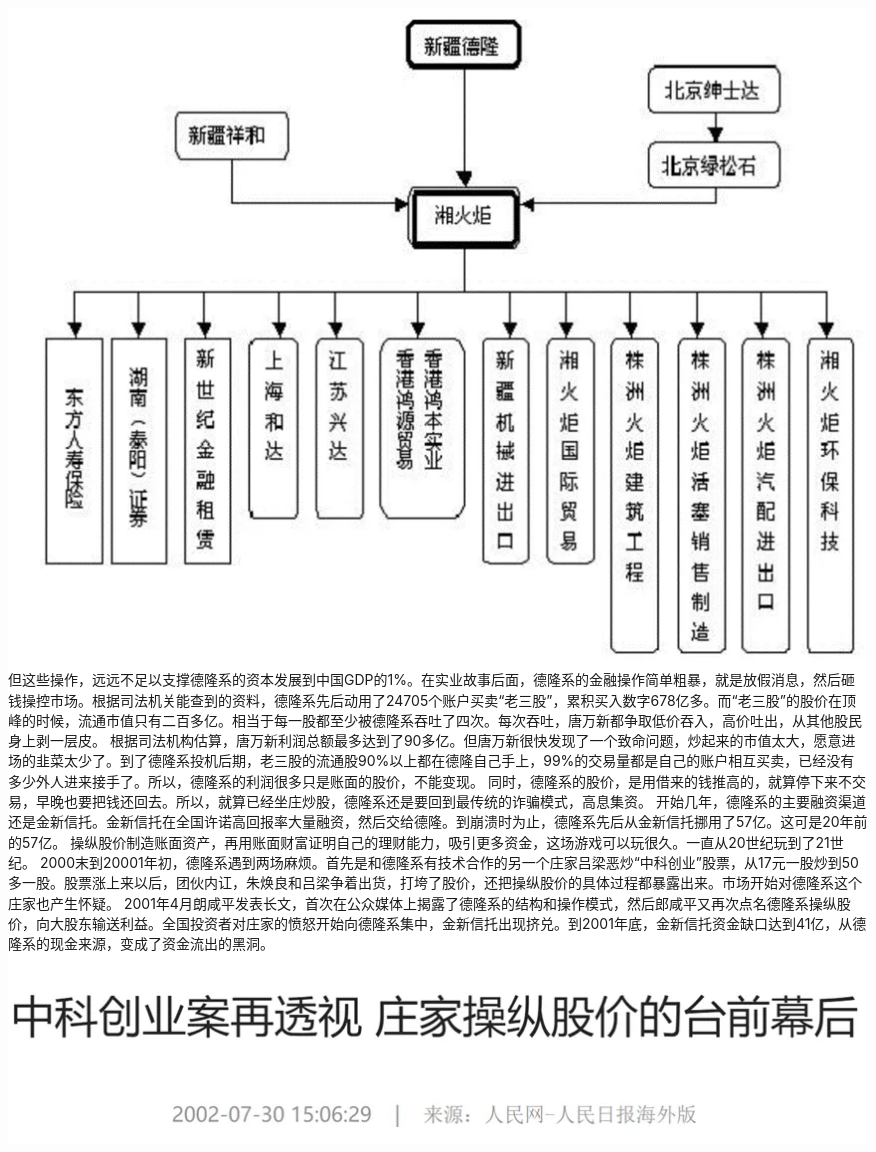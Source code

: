 ![](/images/btnews/0501_0600/0523/4d2c0be6-4b66-43c4-9561-fbb8e542a01a.webp)
但这些操作，远远不足以支撑德隆系的资本发展到中国GDP的1%。在实业故事后面，德隆系的金融操作简单粗暴，就是放假消息，然后砸钱操控市场。根据司法机关能查到的资料，德隆系先后动用了24705个账户买卖“老三股”，累积买入数字678亿多。而“老三股”的股价在顶峰的时候，流通市值只有二百多亿。相当于每一股都至少被德隆系吞吐了四次。每次吞吐，唐万新都争取低价吞入，高价吐出，从其他股民身上剥一层皮。
根据司法机构估算，唐万新利润总额最多达到了90多亿。但唐万新很快发现了一个致命问题，炒起来的市值太大，愿意进场的韭菜太少了。到了德隆系投机后期，老三股的流通股90%以上都在德隆自己手上，99%的交易量都是自己的账户相互买卖，已经没有多少外人进来接手了。所以，德隆系的利润很多只是账面的股价，不能变现。
同时，德隆系的股价，是用借来的钱推高的，就算停下来不交易，早晚也要把钱还回去。所以，就算已经坐庄炒股，德隆系还是要回到最传统的诈骗模式，高息集资。
开始几年，德隆系的主要融资渠道还是金新信托。金新信托在全国许诺高回报率大量融资，然后交给德隆。到崩溃时为止，德隆系先后从金新信托挪用了57亿。这可是20年前的57亿。
操纵股价制造账面资产，再用账面财富证明自己的理财能力，吸引更多资金，这场游戏可以玩很久。一直从20世纪玩到了21世纪。
2000末到20001年初，德隆系遇到两场麻烦。首先是和德隆系有技术合作的另一个庄家吕梁恶炒“中科创业”股票，从17元一股炒到50多一股。股票涨上来以后，团伙内讧，朱焕良和吕梁争着出货，打垮了股价，还把操纵股价的具体过程都暴露出来。市场开始对德隆系这个庄家也产生怀疑。
2001年4月朗咸平发表长文，首次在公众媒体上揭露了德隆系的结构和操作模式，然后郎咸平又再次点名德隆系操纵股价，向大股东输送利益。全国投资者对庄家的愤怒开始向德隆系集中，金新信托出现挤兑。到2001年底，金新信托资金缺口达到41亿，从德隆系的现金来源，变成了资金流出的黑洞。

![](/images/btnews/0501_0600/0523/a3c44d22-d614-407e-aa3f-3bf43b0ea14e.webp)
